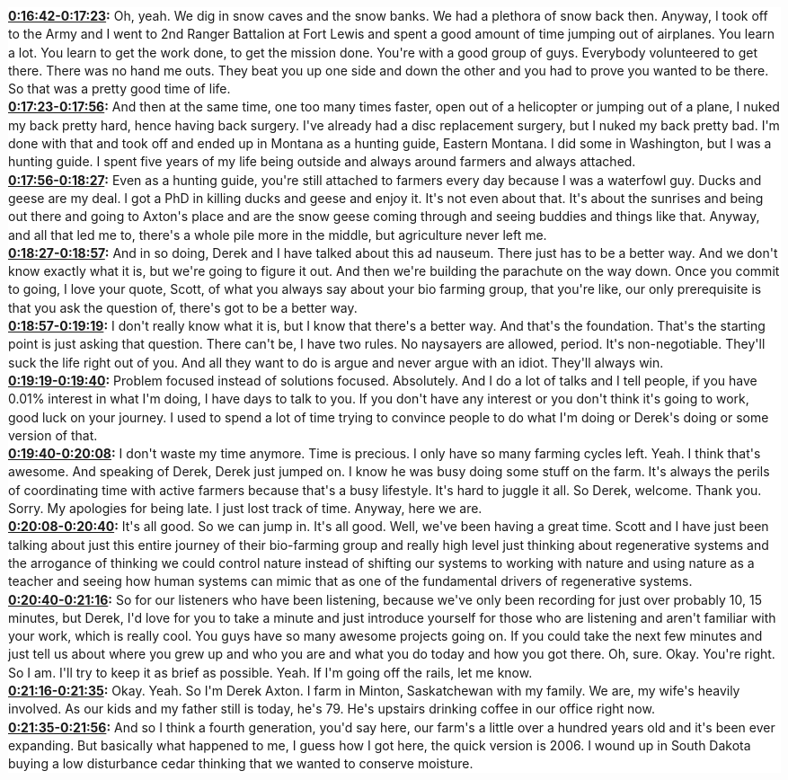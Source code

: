 **[0:16:42-0:17:23](https://share.transistor.fm/s/0f4fc23e#t=0:16:42):**  Oh, yeah. We dig in snow caves and the snow banks. We had a plethora of snow back then. Anyway, I took off to the Army and I went to 2nd Ranger Battalion at Fort Lewis and spent a good amount of time jumping out of airplanes.  You learn a lot. You learn to get the work done, to get the mission done. You're with a good group of guys. Everybody volunteered to get there. There was no hand me outs.  They beat you up one side and down the other and you had to prove you wanted to be there. So that was a pretty good time of life.  
**[0:17:23-0:17:56](https://share.transistor.fm/s/0f4fc23e#t=0:17:23):**  And then at the same time, one too many times faster, open out of a helicopter or jumping out of a plane, I nuked my back pretty hard, hence having back surgery.  I've already had a disc replacement surgery, but I nuked my back pretty bad. I'm done with that and took off and ended up in Montana as a hunting guide, Eastern Montana.  I did some in Washington, but I was a hunting guide. I spent five years of my life being outside and always around farmers and always attached.  
**[0:17:56-0:18:27](https://share.transistor.fm/s/0f4fc23e#t=0:17:56):**  Even as a hunting guide, you're still attached to farmers every day because I was a waterfowl guy. Ducks and geese are my deal. I got a PhD in killing ducks and geese and enjoy it.  It's not even about that. It's about the sunrises and being out there and going to Axton's place and are the snow geese coming through and seeing buddies and things like that.  Anyway, and all that led me to, there's a whole pile more in the middle, but agriculture never left me.  
**[0:18:27-0:18:57](https://share.transistor.fm/s/0f4fc23e#t=0:18:27):**  And in so doing, Derek and I have talked about this ad nauseum. There just has to be a better way.  And we don't know exactly what it is, but we're going to figure it out.  And then we're building the parachute on the way down. Once you commit to going, I love your quote, Scott, of what you always say about your bio farming group, that you're like, our only prerequisite is that you ask the question of, there's got to be a better way.  
**[0:18:57-0:19:19](https://share.transistor.fm/s/0f4fc23e#t=0:18:57):**  I don't really know what it is, but I know that there's a better way. And that's the foundation. That's the starting point is just asking that question.  There can't be, I have two rules. No naysayers are allowed, period. It's non-negotiable. They'll suck the life right out of you.  And all they want to do is argue and never argue with an idiot. They'll always win.  
**[0:19:19-0:19:40](https://share.transistor.fm/s/0f4fc23e#t=0:19:19):**  Problem focused instead of solutions focused.  Absolutely. And I do a lot of talks and I tell people, if you have 0.01% interest in what I'm doing, I have days to talk to you.  If you don't have any interest or you don't think it's going to work, good luck on your journey. I used to spend a lot of time trying to convince people to do what I'm doing or Derek's doing or some version of that.  
**[0:19:40-0:20:08](https://share.transistor.fm/s/0f4fc23e#t=0:19:40):**  I don't waste my time anymore. Time is precious. I only have so many farming cycles left.  Yeah. I think that's awesome. And speaking of Derek, Derek just jumped on. I know he was busy doing some stuff on the farm. It's always the perils of coordinating time with active farmers because that's a busy lifestyle. It's hard to juggle it all. So Derek, welcome.  Thank you. Sorry. My apologies for being late. I just lost track of time. Anyway, here we are.  
**[0:20:08-0:20:40](https://share.transistor.fm/s/0f4fc23e#t=0:20:08):**  It's all good.  So we can jump in.  It's all good. Well, we've been having a great time. Scott and I have just been talking about just this entire journey of their bio-farming group and really high level just thinking about regenerative systems and the arrogance of thinking we could control nature instead of shifting our systems to working with nature and using nature as a teacher and seeing how human systems can mimic that as one of the fundamental drivers of regenerative systems.  
**[0:20:40-0:21:16](https://share.transistor.fm/s/0f4fc23e#t=0:20:40):**  So for our listeners who have been listening, because we've only been recording for just over probably 10, 15 minutes, but Derek, I'd love for you to take a minute and just introduce yourself for those who are listening and aren't familiar with your work, which is really cool.  You guys have so many awesome projects going on. If you could take the next few minutes and just tell us about where you grew up and who you are and what you do today and how you got there.  Oh, sure. Okay. You're right. So I am. I'll try to keep it as brief as possible. Yeah. If I'm going off the rails, let me know.  
**[0:21:16-0:21:35](https://share.transistor.fm/s/0f4fc23e#t=0:21:16):**  Okay.  Yeah. So I'm Derek Axton. I farm in Minton, Saskatchewan with my family. We are, my wife's heavily involved.  As our kids and my father still is today, he's 79. He's upstairs drinking coffee in our office right now.  
**[0:21:35-0:21:56](https://share.transistor.fm/s/0f4fc23e#t=0:21:35):**  And so I think a fourth generation, you'd say here, our farm's a little over a hundred years old and it's been ever expanding.  But basically what happened to me, I guess how I got here, the quick version is 2006.  I wound up in South Dakota buying a low disturbance cedar thinking that we wanted to conserve moisture.  